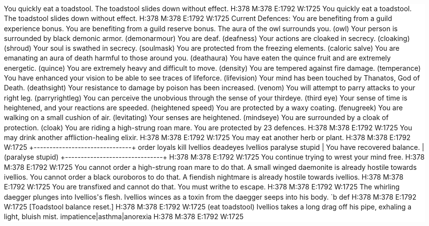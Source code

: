 You quickly eat a toadstool.
The toadstool slides down without effect.
H:378 M:378 E:1792 W:1725 <e- d> 
You quickly eat a toadstool.
The toadstool slides down without effect.
H:378 M:378 E:1792 W:1725 <e- d> 
Current Defences:
You are benefiting from a guild experience bonus.
You are benefiting from a guild reserve bonus.
The aura of the owl surrounds you. (owl)
Your person is surrounded by black demonic armor. (demonarmour)
You are deaf. (deafness)
Your actions are cloaked in secrecy. (cloaking) (shroud)
Your soul is swathed in secrecy. (soulmask)
You are protected from the freezing elements. (caloric salve)
You are emanating an aura of death harmful to those around you. (deathaura)
You have eaten the quince fruit and are extremely energetic. (quince)
You are extremely heavy and difficult to move. (density)
You are tempered against fire damage. (temperance)
You have enhanced your vision to be able to see traces of lifeforce. (lifevision)
Your mind has been touched by Thanatos, God of Death. (deathsight)
Your resistance to damage by poison has been increased. (venom)
You will attempt to parry attacks to your right leg. (parryrightleg)
You can perceive the unobvious through the sense of your thirdeye. (third eye)
Your sense of time is heightened, and your reactions are speeded. (heightened speed)
You are protected by a waxy coating. (fenugreek)
You are walking on a small cushion of air. (levitating)
Your senses are heightened. (mindseye)
You are surrounded by a cloak of protection. (cloak)
You are riding a high-strung roan mare.
You are protected by 23 defences.
H:378 M:378 E:1792 W:1725 <e- d> 
You may drink another affliction-healing elixir.
H:378 M:378 E:1792 W:1725 <e- d> 
You may eat another herb or plant.
H:378 M:378 E:1792 W:1725 <e- d> 
+-------------------------------+
order loyals kill Ivellios
deadeyes Ivellios paralyse stupid
|  You have recovered balance.  |
(paralyse stupid)
+-------------------------------+
H:378 M:378 E:1792 W:1725 <eb d> 
You continue trying to wrest your mind free.
H:378 M:378 E:1792 W:1725 <eb d> 
You cannot order a high-strung roan mare to do that.
A small winged daemonite is already hostile towards ivellios.
You cannot order a black ouroboros to do that.
A fiendish nightmare is already hostile towards ivellios.
H:378 M:378 E:1792 W:1725 <eb d> 
You are transfixed and cannot do that. You must writhe to escape.
H:378 M:378 E:1792 W:1725 <eb d> 
The whirling daegger plunges into Ivellios's flesh.
Ivellios winces as a toxin from the daegger seeps into his body.
`b
def
H:378 M:378 E:1792 W:1725 <eb d> 
[Toadstool balance reset.]
H:378 M:378 E:1792 W:1725 <eb d> (eat toadstool) 
Ivellios takes a long drag off his pipe, exhaling a light, bluish mist.
impatience|asthma|anorexia
H:378 M:378 E:1792 W:1725 <eb d> 